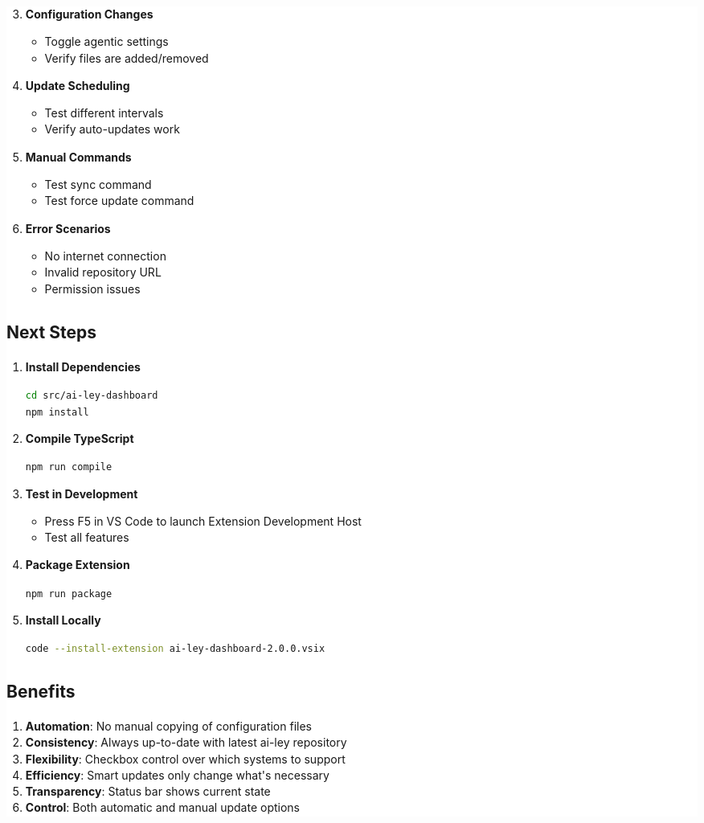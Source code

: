 3. **Configuration Changes**

   - Toggle agentic settings
   - Verify files are added/removed

4. **Update Scheduling**

   - Test different intervals
   - Verify auto-updates work

5. **Manual Commands**

   - Test sync command
   - Test force update command

6. **Error Scenarios**
   - No internet connection
   - Invalid repository URL
   - Permission issues

## Next Steps

1. **Install Dependencies**

   ```bash
   cd src/ai-ley-dashboard
   npm install
   ```

2. **Compile TypeScript**

   ```bash
   npm run compile
   ```

3. **Test in Development**

   - Press F5 in VS Code to launch Extension Development Host
   - Test all features

4. **Package Extension**

   ```bash
   npm run package
   ```

5. **Install Locally**
   ```bash
   code --install-extension ai-ley-dashboard-2.0.0.vsix
   ```

## Benefits

1. **Automation**: No manual copying of configuration files
2. **Consistency**: Always up-to-date with latest ai-ley repository
3. **Flexibility**: Checkbox control over which systems to support
4. **Efficiency**: Smart updates only change what's necessary
5. **Transparency**: Status bar shows current state
6. **Control**: Both automatic and manual update options
